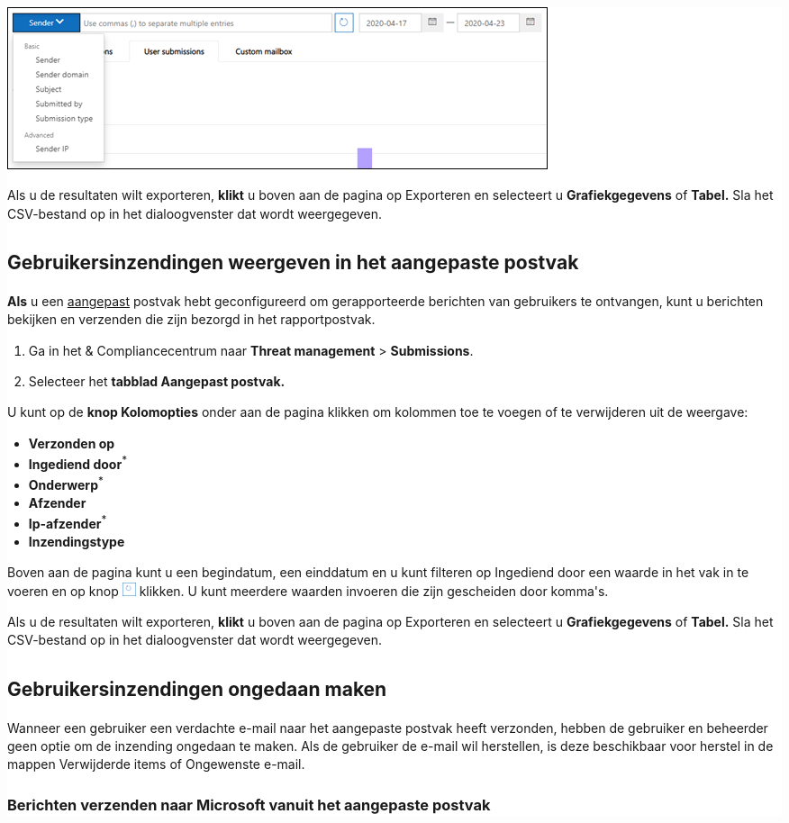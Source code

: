 ![Filteropties voor gebruikersinzendingen](../../media/user-submissions-filter-options.png)

Als u de resultaten wilt exporteren, **klikt** u boven aan de pagina op Exporteren en selecteert u **Grafiekgegevens** of **Tabel.** Sla het CSV-bestand op in het dialoogvenster dat wordt weergegeven.

## <a name="view-user-submissions-to-the-custom-mailbox"></a>Gebruikersinzendingen weergeven in het aangepaste postvak

**Als** u een [aangepast](user-submission.md) postvak hebt geconfigureerd om gerapporteerde berichten van gebruikers te ontvangen, kunt u berichten bekijken en verzenden die zijn bezorgd in het rapportpostvak.

1. Ga in het & Compliancecentrum naar **Threat management** \> **Submissions**.

2. Selecteer het **tabblad Aangepast postvak.**

U kunt op de **knop Kolomopties** onder aan de pagina klikken om kolommen toe te voegen of te verwijderen uit de weergave:

- **Verzonden op**
- **Ingediend door**<sup>\*</sup>
- **Onderwerp**<sup>\*</sup>
- **Afzender**
- **Ip-afzender**<sup>\*</sup>
- **Inzendingstype**

Boven aan de pagina kunt u een begindatum, een einddatum  en u kunt filteren op Ingediend door een waarde in het vak in te voeren en op knop ![ Vernieuwen te ](../../media/scc-quarantine-refresh.png) klikken. U kunt meerdere waarden invoeren die zijn gescheiden door komma's.

Als u de resultaten wilt exporteren, **klikt** u boven aan de pagina op Exporteren en selecteert u **Grafiekgegevens** of **Tabel.** Sla het CSV-bestand op in het dialoogvenster dat wordt weergegeven.

## <a name="undo-user-submissions"></a>Gebruikersinzendingen ongedaan maken

Wanneer een gebruiker een verdachte e-mail naar het aangepaste postvak heeft verzonden, hebben de gebruiker en beheerder geen optie om de inzending ongedaan te maken. Als de gebruiker de e-mail wil herstellen, is deze beschikbaar voor herstel in de mappen Verwijderde items of Ongewenste e-mail.

### <a name="submit-messages-to-microsoft-from-the-custom-mailbox"></a>Berichten verzenden naar Microsoft vanuit het aangepaste postvak
